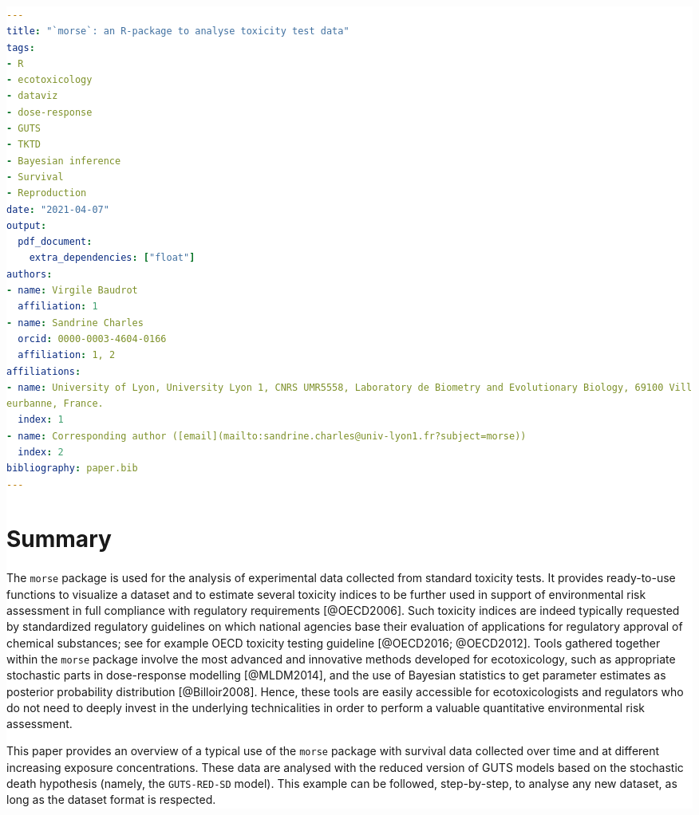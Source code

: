 ```yaml
---
title: "`morse`: an R-package to analyse toxicity test data"
tags:
- R
- ecotoxicology
- dataviz
- dose-response
- GUTS
- TKTD
- Bayesian inference
- Survival
- Reproduction
date: "2021-04-07"
output:
  pdf_document:
    extra_dependencies: ["float"]
authors:
- name: Virgile Baudrot
  affiliation: 1
- name: Sandrine Charles
  orcid: 0000-0003-4604-0166
  affiliation: 1, 2
affiliations:
- name: University of Lyon, University Lyon 1, CNRS UMR5558, Laboratory de Biometry and Evolutionary Biology, 69100 Villeurbanne, France.
  index: 1
- name: Corresponding author ([email](mailto:sandrine.charles@univ-lyon1.fr?subject=morse))
  index: 2
bibliography: paper.bib
---
```


# Summary
The `morse` package is used for the analysis of experimental data collected from standard toxicity tests. It provides ready-to-use functions to visualize a dataset and to estimate several toxicity indices to be further used in support of environmental risk assessment in full compliance with regulatory requirements [@OECD2006]. Such toxicity indices are indeed typically requested by standardized regulatory guidelines on which national agencies base their evaluation of applications for regulatory approval of chemical substances; see  for example OECD toxicity testing guideline [@OECD2016; @OECD2012]. Tools gathered together within the `morse` package involve the most advanced and innovative methods developed for ecotoxicology, such as appropriate stochastic parts in dose-response modelling [@MLDM2014], and the use of Bayesian statistics to get parameter estimates as posterior probability distribution [@Billoir2008]. Hence, these tools are easily accessible for ecotoxicologists and regulators who do not need to deeply invest in the underlying technicalities in order to perform a valuable quantitative environmental risk assessment.

This paper provides an overview of a typical use of the `morse` package with survival data collected over time and at different increasing exposure concentrations. These data are analysed with the reduced version of GUTS models based on the stochastic death hypothesis (namely, the `GUTS-RED-SD` model). This example can be followed, step-by-step, to analyse any new dataset, as long as the dataset format is respected.
